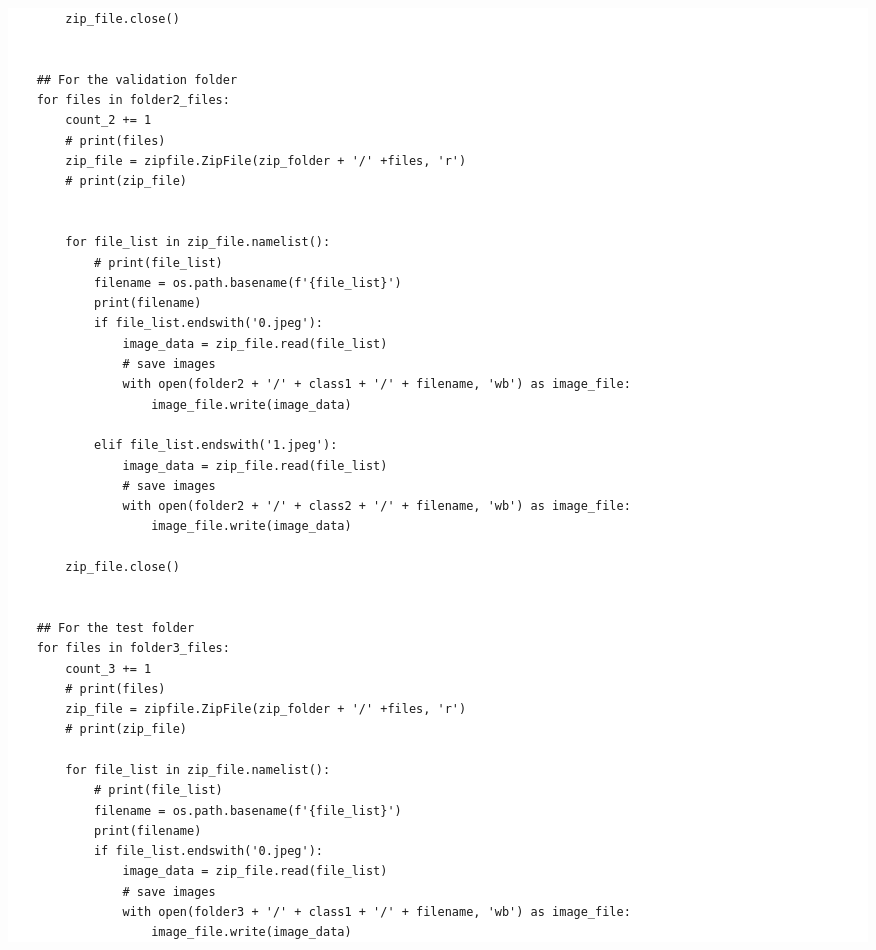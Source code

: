             zip_file.close()
    
    
        ## For the validation folder
        for files in folder2_files:
            count_2 += 1
            # print(files)
            zip_file = zipfile.ZipFile(zip_folder + '/' +files, 'r')
            # print(zip_file)
            
    
            for file_list in zip_file.namelist():
                # print(file_list)
                filename = os.path.basename(f'{file_list}')
                print(filename)
                if file_list.endswith('0.jpeg'):
                    image_data = zip_file.read(file_list)
                    # save images
                    with open(folder2 + '/' + class1 + '/' + filename, 'wb') as image_file:
                        image_file.write(image_data)
                    
                elif file_list.endswith('1.jpeg'):
                    image_data = zip_file.read(file_list)
                    # save images
                    with open(folder2 + '/' + class2 + '/' + filename, 'wb') as image_file:
                        image_file.write(image_data)
                        
            zip_file.close()
        
    
        ## For the test folder
        for files in folder3_files:
            count_3 += 1
            # print(files)
            zip_file = zipfile.ZipFile(zip_folder + '/' +files, 'r')
            # print(zip_file)
            
            for file_list in zip_file.namelist():
                # print(file_list)
                filename = os.path.basename(f'{file_list}')
                print(filename)
                if file_list.endswith('0.jpeg'):
                    image_data = zip_file.read(file_list)
                    # save images
                    with open(folder3 + '/' + class1 + '/' + filename, 'wb') as image_file:
                        image_file.write(image_data)
                    